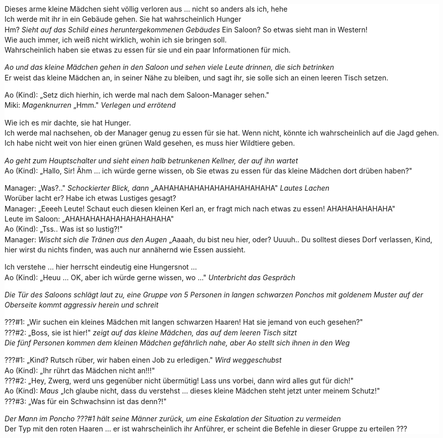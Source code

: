 Dieses arme kleine Mädchen sieht völlig verloren aus ... nicht so anders als ich, hehe  
Ich werde mit ihr in ein Gebäude gehen. Sie hat wahrscheinlich Hunger  
Hm? *Sieht auf das Schild eines heruntergekommenen Gebäudes* Ein Saloon? So etwas sieht man in Western!  
Wie auch immer, ich weiß nicht wirklich, wohin ich sie bringen soll.  
Wahrscheinlich haben sie etwas zu essen für sie und ein paar Informationen für mich.  

*Ao und das kleine Mädchen gehen in den Saloon und sehen viele Leute drinnen, die sich betrinken*  
Er weist das kleine Mädchen an, in seiner Nähe zu bleiben, und sagt ihr, sie solle sich an einen leeren Tisch setzen.  

Ao (Kind): „Setz dich hierhin, ich werde mal nach dem Saloon-Manager sehen."  
Miki: *Magenknurren* „Hmm." *Verlegen und errötend*  

Wie ich es mir dachte, sie hat Hunger.  
Ich werde mal nachsehen, ob der Manager genug zu essen für sie hat. Wenn nicht, könnte ich wahrscheinlich auf die Jagd gehen. Ich habe nicht weit von hier einen grünen Wald gesehen, es muss hier Wildtiere geben.  

*Ao geht zum Hauptschalter und sieht einen halb betrunkenen Kellner, der auf ihn wartet*  
Ao (Kind): „Hallo, Sir! Ähm ... ich würde gerne wissen, ob Sie etwas zu essen für das kleine Mädchen dort drüben haben?"  

Manager: „Was?.." *Schockierter Blick, dann* „AAHAHAHAHAHAHAHAHAHAHAHA" *Lautes Lachen*  
Worüber lacht er? Habe ich etwas Lustiges gesagt?  
Manager: „Eeeeh Leute! Schaut euch diesen kleinen Kerl an, er fragt mich nach etwas zu essen! AHAHAHAHAHAHA"  
Leute im Saloon: „AHAHAHAHAHAHAHAHAHAHA"  
Ao (Kind): „Tss.. Was ist so lustig?!"  
Manager: *Wischt sich die Tränen aus den Augen* „Aaaah, du bist neu hier, oder? Uuuuh.. Du solltest dieses Dorf verlassen, Kind, hier wirst du nichts finden, was auch nur annähernd wie Essen aussieht.  

Ich verstehe ... hier herrscht eindeutig eine Hungersnot ...  
Ao (Kind): „Heuu ... OK, aber ich würde gerne wissen, wo ..." *Unterbricht das Gespräch*  

*Die Tür des Saloons schlägt laut zu, eine Gruppe von 5 Personen in langen schwarzen Ponchos mit goldenem Muster auf der Oberseite kommt aggressiv herein und schreit*  

???#1: „Wir suchen ein kleines Mädchen mit langen schwarzen Haaren! Hat sie jemand von euch gesehen?"  
???#2: „Boss, sie ist hier!" *zeigt auf das kleine Mädchen, das auf dem leeren Tisch sitzt*  
*Die fünf Personen kommen dem kleinen Mädchen gefährlich nahe, aber Ao stellt sich ihnen in den Weg*  

???#1: „Kind? Rutsch rüber, wir haben einen Job zu erledigen." *Wird weggeschubst*  
Ao (Kind): „Ihr rührt das Mädchen nicht an!!!"  
???#2: „Hey, Zwerg, werd uns gegenüber nicht übermütig! Lass uns vorbei, dann wird alles gut für dich!"  
Ao (Kind): *Maus* „Ich glaube nicht, dass du verstehst ... dieses kleine Mädchen steht jetzt unter meinem Schutz!"  
???#3: „Was für ein Schwachsinn ist das denn?!"  

*Der Mann im Poncho ???#1 hält seine Männer zurück, um eine Eskalation der Situation zu vermeiden*  
Der Typ mit den roten Haaren ... er ist wahrscheinlich ihr Anführer, er scheint die Befehle in dieser Gruppe zu erteilen ???  
